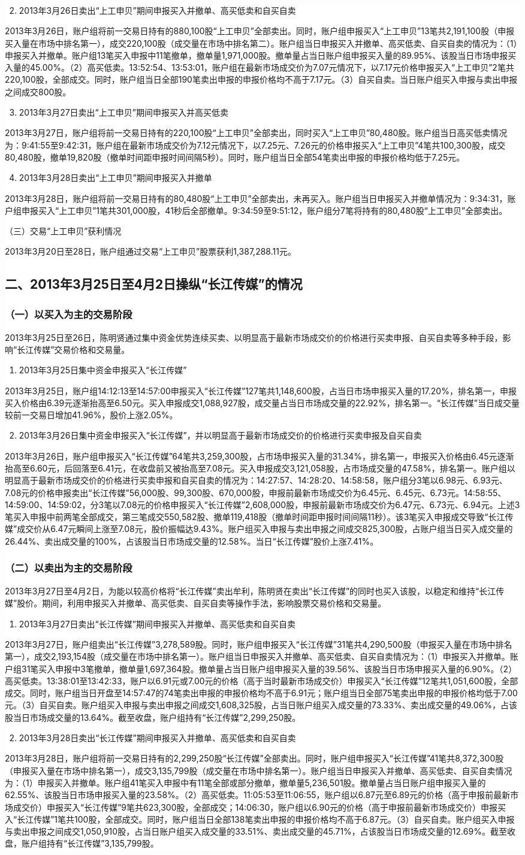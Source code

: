 2. 2013年3月26日卖出“上工申贝”期间申报买入并撤单、高买低卖和自买自卖

2013年3月26日，账户组将前一交易日持有的880,100股“上工申贝”全部卖出。同时，账户组申报买入“上工申贝”13笔共2,191,100股（申报买入量在市场中排名第一），成交220,100股（成交量在市场中排名第二）。账户组当日申报买入并撤单、高买低卖、自买自卖的情况为：（1）申报买入并撤单。账户组13笔买入申报中11笔撤单，撤单量1,971,000股。撤单量占当日账户组申报买入量的89.95%、该股当日市场申报买入量的45.00%。（2）高买低卖。13:52:54、13:53:01，账户组在最新市场成交价为7.07元情况下，以7.17元价格申报买入“上工申贝”2笔共220,100股，全部成交。同时，账户组当日全部190笔卖出申报的申报价格均不高于7.17元。（3）自买自卖。当日账户组买入申报与卖出申报之间成交800股。

3. 2013年3月27日卖出“上工申贝”期间申报买入并高买低卖

2013年3月27日，账户组将前一交易日持有的220,100股“上工申贝”全部卖出，同时买入“上工申贝”80,480股。账户组当日高买低卖情况为：9:41:55至9:42:31，账户组在最新市场成交价为7.12元情况下，以7.25元、7.26元的价格申报买入“上工申贝”4笔共100,300股，成交80,480股，撤单19,820股（撤单时间距申报时间间隔5秒）。同时，账户组当日全部54笔卖出申报的申报价格均低于7.25元。

4. 2013年3月28日卖出“上工申贝”期间申报买入并撤单

2013年3月28日，账户组将前一交易日持有的80,480股“上工申贝”全部卖出，未再买入。账户组当日申报买入并撤单情况为：9:34:31，账户组申报买入“上工申贝”1笔共301,000股，41秒后全部撤单。9:34:59至9:51:12，账户组分7笔将持有的80,480股“上工申贝”全部卖出。

（三）交易“上工申贝”获利情况

2013年3月20日至28日，账户组通过交易“上工申贝”股票获利1,387,288.11元。

## 二、2013年3月25日至4月2日操纵“长江传媒”的情况

### （一）以买入为主的交易阶段

2013年3月25日至26日，陈明贤通过集中资金优势连续买卖、以明显高于最新市场成交价的价格进行买卖申报、自买自卖等多种手段，影响“长江传媒”交易价格和交易量。

1. 2013年3月25日集中资金申报买入“长江传媒”

2013年3月25日，账户组14:12:13至14:57:00申报买入“长江传媒”127笔共1,148,600股，占当日市场申报买入量的17.20%，排名第一，申报买入价格由6.39元逐渐抬高至6.50元。买入申报成交1,088,927股，成交量占当日市场成交量的22.92%，排名第一。“长江传媒”当日成交量较前一交易日增加41.96%，股价上涨2.05%。

2. 2013年3月26日集中资金申报买入“长江传媒”，并以明显高于最新市场成交价的价格进行买卖申报及自买自卖

2013年3月26日，账户组申报买入“长江传媒”64笔共3,259,300股，占市场申报买入量的31.34%，排名第一，申报买入价格由6.45元逐渐抬高至6.60元，后回落至6.41元，在收盘前又被抬高至7.08元。买入申报成交3,121,058股，占市场成交量的47.58%，排名第一。账户组以明显高于最新市场成交价的价格进行买卖申报和自买自卖的情况为：14:27:57、14:28:20、14:58:58，账户组分3笔以6.98元、6.93元、7.08元的价格申报卖出“长江传媒”56,000股、99,300股、670,000股，申报前最新市场成交价为6.45元、6.45元、6.73元。14:58:55、14:59:00、14:59:02，分3笔以7.08元的价格申报买入“长江传媒”2,608,000股，申报前最新市场成交价为6.47元、6.73元、6.94元。上述3笔买入申报中前两笔全部成交，第三笔成交550,582股、撤单119,418股（撤单时间距申报时间间隔11秒）。该3笔买入申报成交导致“长江传媒”成交价从6.47元瞬间上涨至7.08元，股价振幅达9.43%。账户组买入申报与卖出申报之间成交825,300股，占账户组当日买入成交量的26.44%、卖出成交量的100%，占该股当日市场成交量的12.58%。当日“长江传媒”股价上涨7.41%。

### （二）以卖出为主的交易阶段

2013年3月27日至4月2日，为能以较高价格将“长江传媒”卖出牟利，陈明贤在卖出“长江传媒”的同时也买入该股，以稳定和维持“长江传媒”股价。期间，利用申报买入并撤单、高买低卖、自买自卖等操作手法，影响股票交易价格和交易量。

1. 2013年3月27日卖出“长江传媒”期间申报买入并撤单、高买低卖和自买自卖

2013年3月27日，账户组卖出“长江传媒”3,278,589股。同时，账户组申报买入“长江传媒”31笔共4,290,500股（申报买入量在市场中排名第一），成交2,193,154股（成交量在市场中排名第一）。账户组当日申报买入并撤单、高买低卖、自买自卖情况为：（1）申报买入并撤单。账户组31笔买入申报中3笔撤单，撤单量1,697,364股。撤单量占当日账户组申报买入量的39.56%、该股当日市场申报买入量的6.90%。（2）高买低卖。13:38:01至13:42:33，账户以6.91元或7.00元的价格（高于当时最新市场成交价）申报买入“长江传媒”12笔共1,051,600股，全部成交。同时，账户组当日开盘至14:57:47的74笔卖出申报的申报价格均不高于6.91元；账户组当日全部75笔卖出申报的申报价格均低于7.00元。（3）自买自卖。账户组买入申报与卖出申报之间成交1,608,325股，占当日账户组买入成交量的73.33%、卖出成交量的49.06%，占该股当日市场成交量的13.64%。截至收盘，账户组持有“长江传媒”2,299,250股。

2. 2013年3月28日卖出“长江传媒”期间申报买入并撤单、高买低卖和自买自卖

2013年3月28日，账户组将前一交易日持有的2,299,250股“长江传媒”全部卖出。同时，账户组申报买入“长江传媒”41笔共8,372,300股（申报买入量在市场中排名第一），成交3,135,799股（成交量在市场中排名第一）。账户组当日申报买入并撤单、高买低卖、自买自卖情况为：（1）申报买入并撤单。账户组41笔买入申报中有11笔全部或部分撤单，撤单量5,236,501股。撤单量占当日账户组申报买入量的62.55%、该股当日市场申报买入量的23.58%。（2）高买低卖。11:05:53至11:06:55，账户组以6.87元至6.89元的价格（高于申报前最新市场成交价）申报买入“长江传媒”9笔共623,300股，全部成交；14:06:30，账户组以6.90元的价格（高于申报前最新市场成交价）申报买入“长江传媒”1笔共100股，全部成交。同时，账户组当日全部138笔卖出申报的申报价格均不高于6.87元。（3）自买自卖。账户组买入申报与卖出申报之间成交1,050,910股，占当日账户组买入成交量的33.51%、卖出成交量的45.71%，占该股当日市场成交量的12.69%。截至收盘，账户组持有“长江传媒”3,135,799股。
